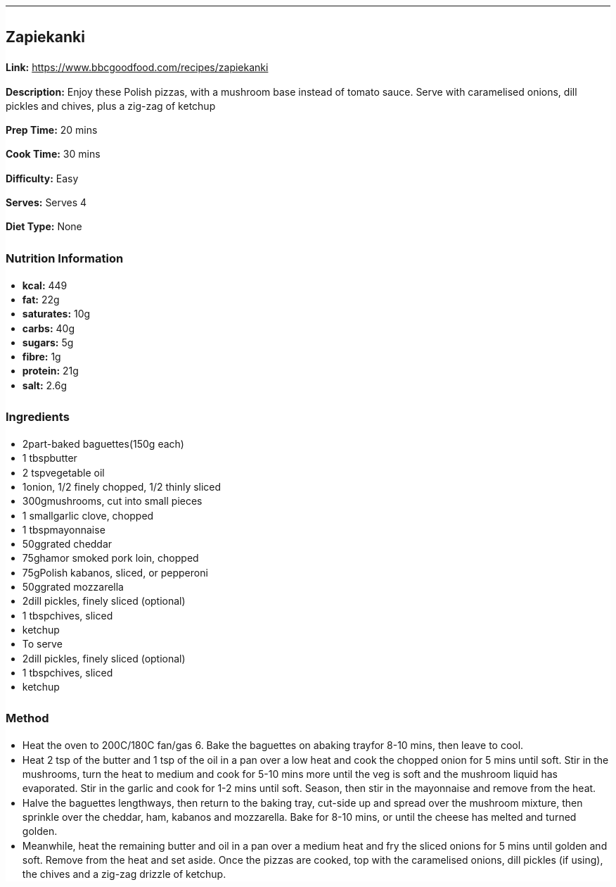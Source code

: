 
---

## Zapiekanki
**Link:** https://www.bbcgoodfood.com/recipes/zapiekanki

**Description:** Enjoy these Polish pizzas, with a mushroom base instead of tomato sauce. Serve with caramelised onions, dill pickles and chives, plus a zig-zag of ketchup

**Prep Time:** 20 mins

**Cook Time:** 30 mins

**Difficulty:** Easy

**Serves:** Serves 4

**Diet Type:** None

### Nutrition Information
- **kcal:** 449
- **fat:** 22g
- **saturates:** 10g
- **carbs:** 40g
- **sugars:** 5g
- **fibre:** 1g
- **protein:** 21g
- **salt:** 2.6g

### Ingredients
- 2part-baked baguettes(150g each)
- 1 tbspbutter
- 2 tspvegetable oil
- 1onion, 1/2 finely chopped, 1/2 thinly sliced
- 300gmushrooms, cut into small pieces
- 1 smallgarlic clove, chopped
- 1 tbspmayonnaise
- 50ggrated cheddar
- 75ghamor smoked pork loin, chopped
- 75gPolish kabanos, sliced, or pepperoni
- 50ggrated mozzarella
- 2dill pickles, finely sliced (optional)
- 1 tbspchives, sliced
- ketchup
- To serve
- 2dill pickles, finely sliced (optional)
- 1 tbspchives, sliced
- ketchup

### Method
- Heat the oven to 200C/180C fan/gas 6. Bake the baguettes on abaking trayfor 8-10 mins, then leave to cool.
- Heat 2 tsp of the butter and 1 tsp of the oil in a pan over a low heat and cook the chopped onion for 5 mins until soft. Stir in the mushrooms, turn the heat to medium and cook for 5-10 mins more until the veg is soft and the mushroom liquid has evaporated. Stir in the garlic and cook for 1-2 mins until soft. Season, then stir in the mayonnaise and remove from the heat.
- Halve the baguettes lengthways, then return to the baking tray, cut-side up and spread over the mushroom mixture, then sprinkle over the cheddar, ham, kabanos and mozzarella. Bake for 8-10 mins, or until the cheese has melted and turned golden.
- Meanwhile, heat the remaining butter and oil in a pan over a medium heat and fry the sliced onions for 5 mins until golden and soft. Remove from the heat and set aside. Once the pizzas are cooked, top with the caramelised onions, dill pickles (if using), the chives and a zig-zag drizzle of ketchup.
